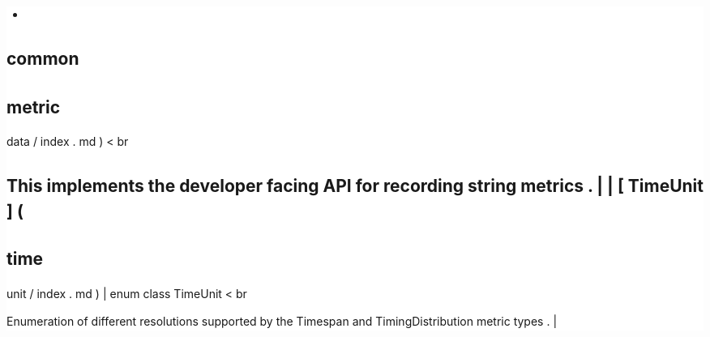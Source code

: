 -
common
-
metric
-
data
/
index
.
md
)
<
br
>
This
implements
the
developer
facing
API
for
recording
string
metrics
.
|
|
[
TimeUnit
]
(
-
time
-
unit
/
index
.
md
)
|
enum
class
TimeUnit
<
br
>
Enumeration
of
different
resolutions
supported
by
the
Timespan
and
TimingDistribution
metric
types
.
|